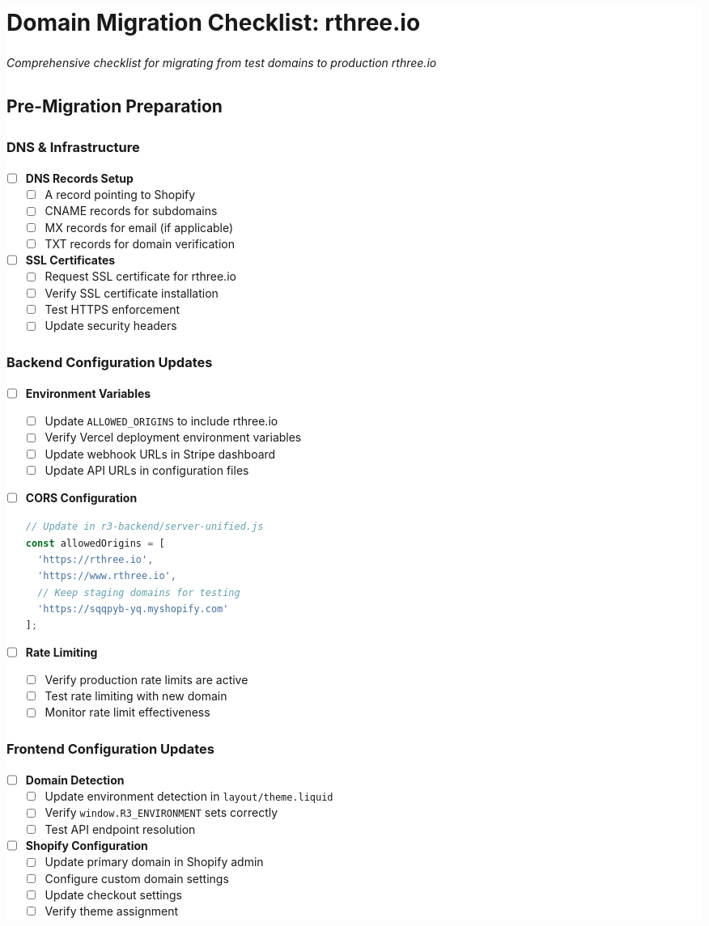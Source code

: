 # Domain Migration Checklist: rthree.io

*Comprehensive checklist for migrating from test domains to production rthree.io*

## Pre-Migration Preparation

### DNS & Infrastructure
- [ ] **DNS Records Setup**
  - [ ] A record pointing to Shopify
  - [ ] CNAME records for subdomains
  - [ ] MX records for email (if applicable)
  - [ ] TXT records for domain verification

- [ ] **SSL Certificates**
  - [ ] Request SSL certificate for rthree.io
  - [ ] Verify SSL certificate installation
  - [ ] Test HTTPS enforcement
  - [ ] Update security headers

### Backend Configuration Updates

- [ ] **Environment Variables**
  - [ ] Update `ALLOWED_ORIGINS` to include rthree.io
  - [ ] Verify Vercel deployment environment variables
  - [ ] Update webhook URLs in Stripe dashboard
  - [ ] Update API URLs in configuration files

- [ ] **CORS Configuration**
  ```javascript
  // Update in r3-backend/server-unified.js
  const allowedOrigins = [
    'https://rthree.io',
    'https://www.rthree.io',
    // Keep staging domains for testing
    'https://sqqpyb-yq.myshopify.com'
  ];
  ```

- [ ] **Rate Limiting**
  - [ ] Verify production rate limits are active
  - [ ] Test rate limiting with new domain
  - [ ] Monitor rate limit effectiveness

### Frontend Configuration Updates

- [ ] **Domain Detection**
  - [ ] Update environment detection in `layout/theme.liquid`
  - [ ] Verify `window.R3_ENVIRONMENT` sets correctly
  - [ ] Test API endpoint resolution

- [ ] **Shopify Configuration**
  - [ ] Update primary domain in Shopify admin
  - [ ] Configure custom domain settings
  - [ ] Update checkout settings
  - [ ] Verify theme assignment
